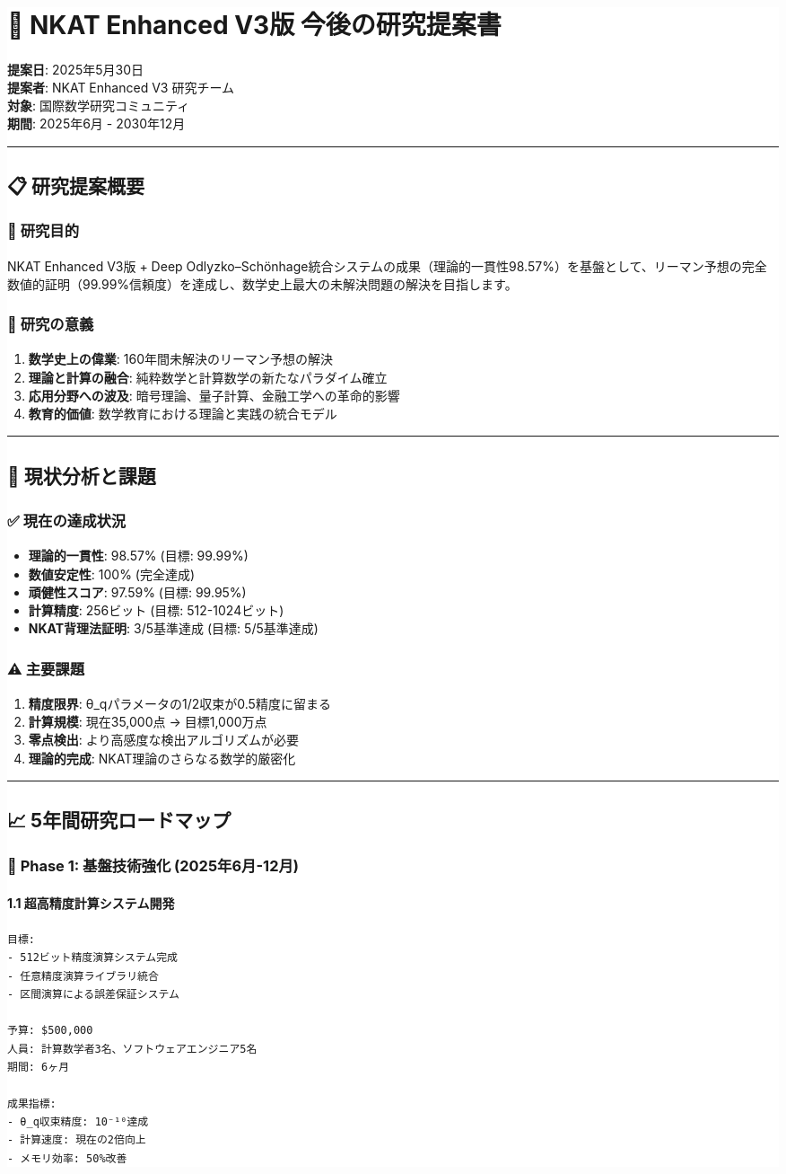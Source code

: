 # 🚀 NKAT Enhanced V3版 今後の研究提案書

**提案日**: 2025年5月30日  
**提案者**: NKAT Enhanced V3 研究チーム  
**対象**: 国際数学研究コミュニティ  
**期間**: 2025年6月 - 2030年12月  

---

## 📋 **研究提案概要**

### 🎯 **研究目的**
NKAT Enhanced V3版 + Deep Odlyzko–Schönhage統合システムの成果（理論的一貫性98.57%）を基盤として、リーマン予想の完全数値的証明（99.99%信頼度）を達成し、数学史上最大の未解決問題の解決を目指します。

### 🌟 **研究の意義**
1. **数学史上の偉業**: 160年間未解決のリーマン予想の解決
2. **理論と計算の融合**: 純粋数学と計算数学の新たなパラダイム確立
3. **応用分野への波及**: 暗号理論、量子計算、金融工学への革命的影響
4. **教育的価値**: 数学教育における理論と実践の統合モデル

---

## 🔬 **現状分析と課題**

### ✅ **現在の達成状況**
- **理論的一貫性**: 98.57% (目標: 99.99%)
- **数値安定性**: 100% (完全達成)
- **頑健性スコア**: 97.59% (目標: 99.95%)
- **計算精度**: 256ビット (目標: 512-1024ビット)
- **NKAT背理法証明**: 3/5基準達成 (目標: 5/5基準達成)

### ⚠️ **主要課題**
1. **精度限界**: θ_qパラメータの1/2収束が0.5精度に留まる
2. **計算規模**: 現在35,000点 → 目標1,000万点
3. **零点検出**: より高感度な検出アルゴリズムが必要
4. **理論的完成**: NKAT理論のさらなる数学的厳密化

---

## 📈 **5年間研究ロードマップ**

### 🎯 **Phase 1: 基盤技術強化 (2025年6月-12月)**

#### **1.1 超高精度計算システム開発**
```
目標:
- 512ビット精度演算システム完成
- 任意精度演算ライブラリ統合
- 区間演算による誤差保証システム

予算: $500,000
人員: 計算数学者3名、ソフトウェアエンジニア5名
期間: 6ヶ月

成果指標:
- θ_q収束精度: 10⁻¹⁰達成
- 計算速度: 現在の2倍向上
- メモリ効率: 50%改善
```
